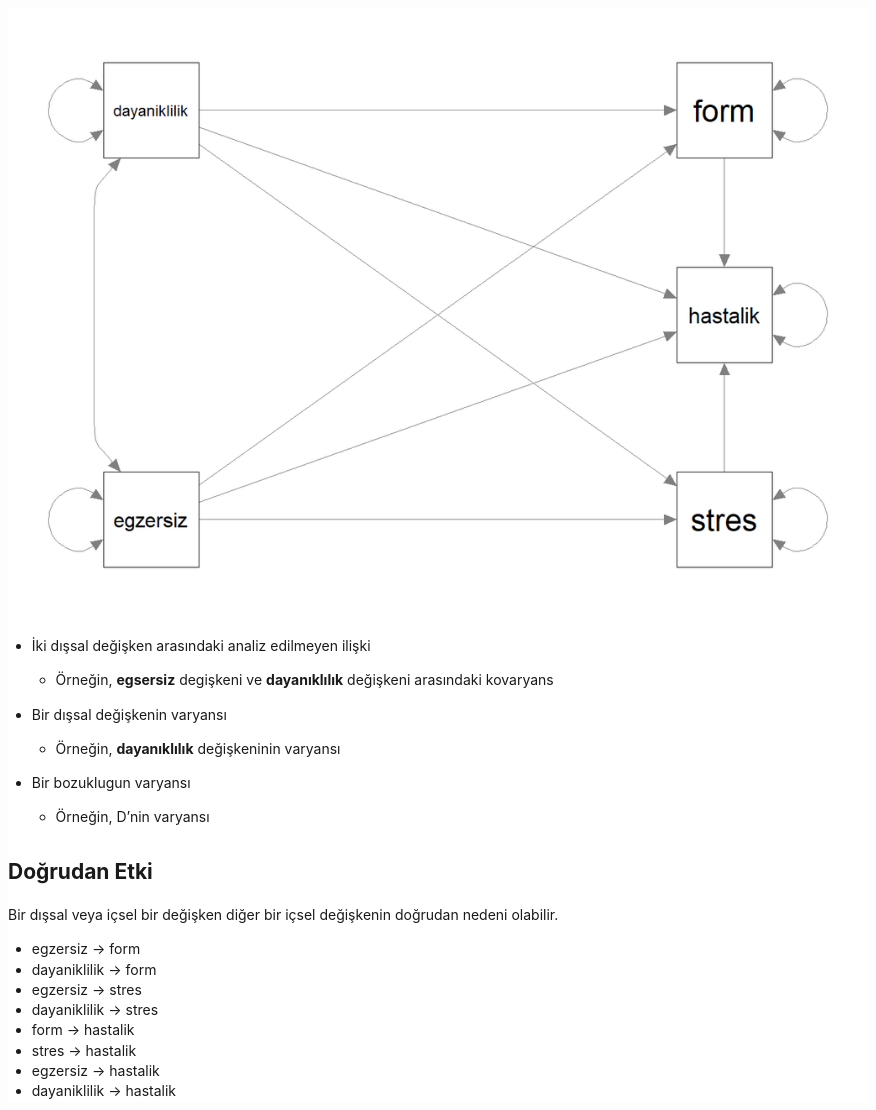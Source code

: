 

<img src="06-Yolanalizi_files/figure-html/unnamed-chunk-10-1.png" width="100%" style="display: block; margin: auto;" />



- İki dışsal değişken arasındaki analiz edilmeyen ilişki
  - Örneğin, **egsersiz** degişkeni ve **dayanıklılık** değişkeni arasındaki 
kovaryans

- Bir dışsal değişkenin varyansı
  - Örneğin, **dayanıklılık** değişkeninin varyansı

- Bir bozuklugun varyansı
  - Örneğin, D’nin varyansı


## **Doğrudan Etki**


Bir dışsal veya içsel bir değişken diğer bir içsel değişkenin 
doğrudan nedeni olabilir. 
  
- egzersiz → form  
- dayaniklilik → form  
- egzersiz → stres  
- dayaniklilik → stres  
- form → hastalik  
- stres → hastalik  
- egzersiz → hastalik  
- dayaniklilik → hastalik  
